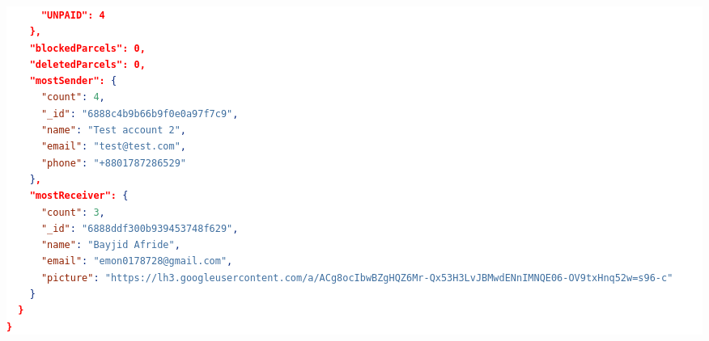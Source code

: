 ```json
      "UNPAID": 4
    },
    "blockedParcels": 0,
    "deletedParcels": 0,
    "mostSender": {
      "count": 4,
      "_id": "6888c4b9b66b9f0e0a97f7c9",
      "name": "Test account 2",
      "email": "test@test.com",
      "phone": "+8801787286529"
    },
    "mostReceiver": {
      "count": 3,
      "_id": "6888ddf300b939453748f629",
      "name": "Bayjid Afride",
      "email": "emon0178728@gmail.com",
      "picture": "https://lh3.googleusercontent.com/a/ACg8ocIbwBZgHQZ6Mr-Qx53H3LvJBMwdENnIMNQE06-OV9txHnq52w=s96-c"
    }
  }
}
```
